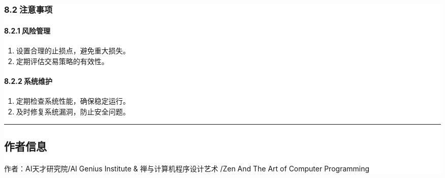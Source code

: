 ### 8.2 注意事项

#### 8.2.1 风险管理
1. 设置合理的止损点，避免重大损失。
2. 定期评估交易策略的有效性。

#### 8.2.2 系统维护
1. 定期检查系统性能，确保稳定运行。
2. 及时修复系统漏洞，防止安全问题。

---

## 作者信息

作者：AI天才研究院/AI Genius Institute & 禅与计算机程序设计艺术 /Zen And The Art of Computer Programming

